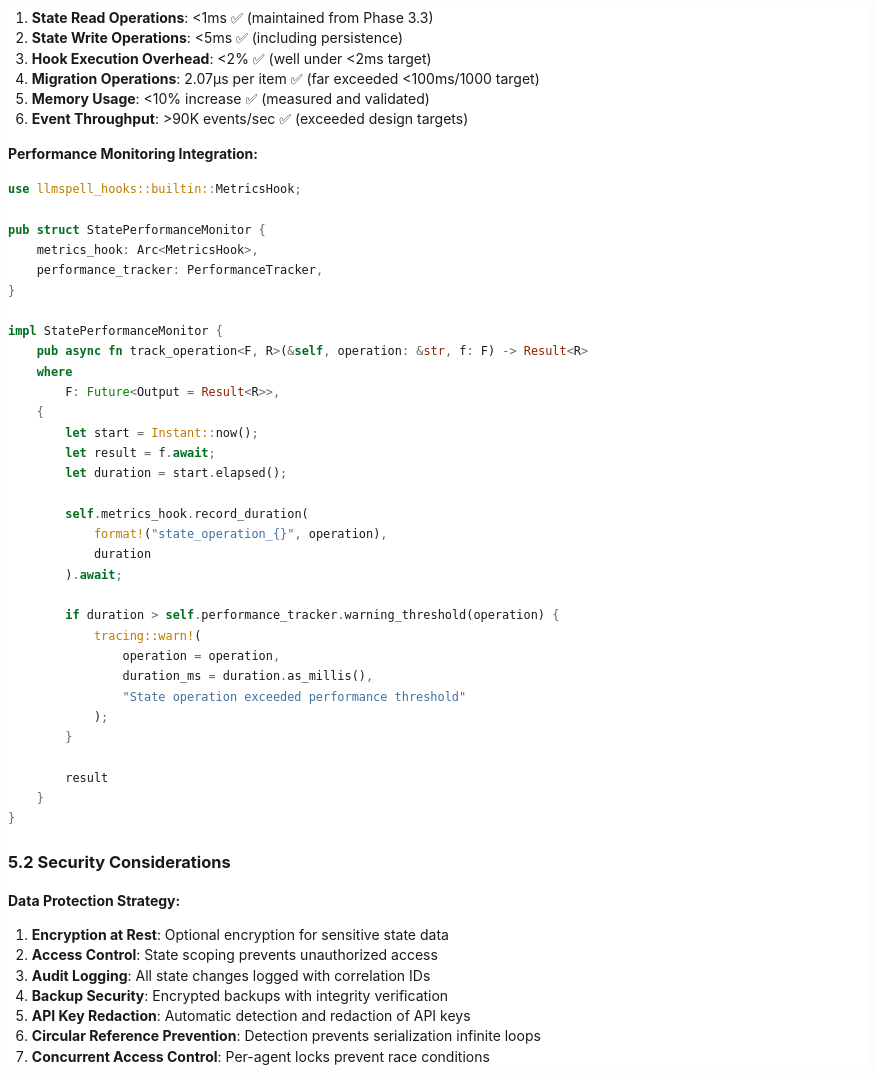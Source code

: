 1. **State Read Operations**: <1ms ✅ (maintained from Phase 3.3)
2. **State Write Operations**: <5ms ✅ (including persistence) 
3. **Hook Execution Overhead**: <2% ✅ (well under <2ms target)
4. **Migration Operations**: 2.07μs per item ✅ (far exceeded <100ms/1000 target)
5. **Memory Usage**: <10% increase ✅ (measured and validated)
6. **Event Throughput**: >90K events/sec ✅ (exceeded design targets)

**Performance Monitoring Integration:**

```rust
use llmspell_hooks::builtin::MetricsHook;

pub struct StatePerformanceMonitor {
    metrics_hook: Arc<MetricsHook>,
    performance_tracker: PerformanceTracker,
}

impl StatePerformanceMonitor {
    pub async fn track_operation<F, R>(&self, operation: &str, f: F) -> Result<R>
    where
        F: Future<Output = Result<R>>,
    {
        let start = Instant::now();
        let result = f.await;
        let duration = start.elapsed();
        
        self.metrics_hook.record_duration(
            format!("state_operation_{}", operation),
            duration
        ).await;
        
        if duration > self.performance_tracker.warning_threshold(operation) {
            tracing::warn!(
                operation = operation,
                duration_ms = duration.as_millis(),
                "State operation exceeded performance threshold"
            );
        }
        
        result
    }
}
```

### 5.2 Security Considerations

**Data Protection Strategy:**

1. **Encryption at Rest**: Optional encryption for sensitive state data
2. **Access Control**: State scoping prevents unauthorized access
3. **Audit Logging**: All state changes logged with correlation IDs
4. **Backup Security**: Encrypted backups with integrity verification
5. **API Key Redaction**: Automatic detection and redaction of API keys
6. **Circular Reference Prevention**: Detection prevents serialization infinite loops
7. **Concurrent Access Control**: Per-agent locks prevent race conditions
